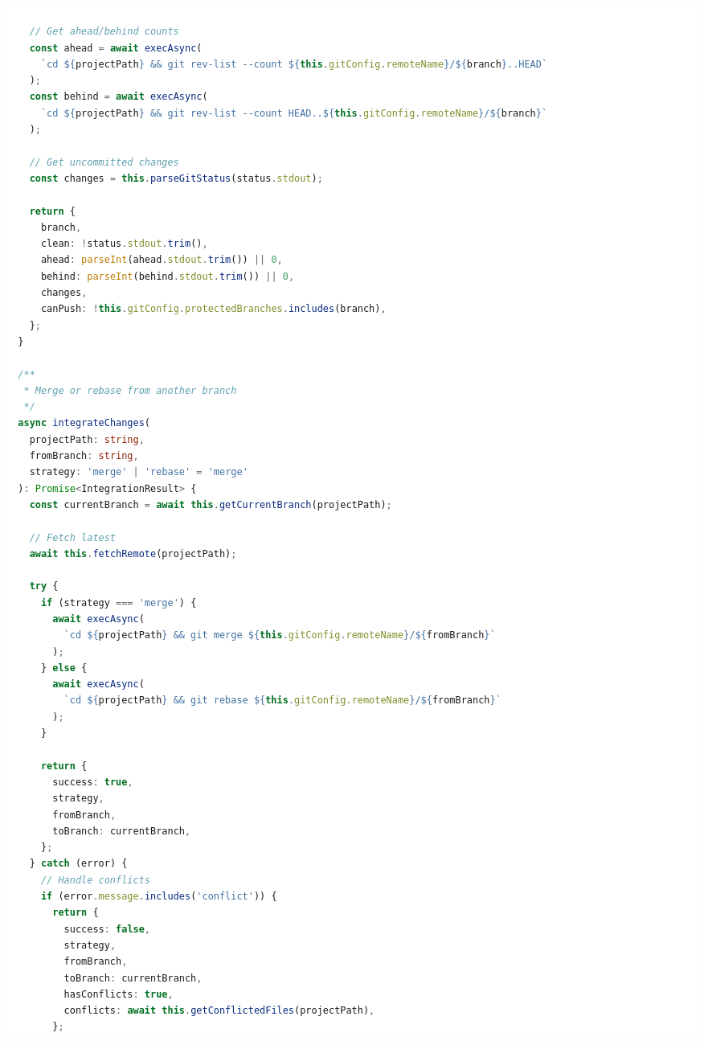 ```typescript
    
    // Get ahead/behind counts
    const ahead = await execAsync(
      `cd ${projectPath} && git rev-list --count ${this.gitConfig.remoteName}/${branch}..HEAD`
    );
    const behind = await execAsync(
      `cd ${projectPath} && git rev-list --count HEAD..${this.gitConfig.remoteName}/${branch}`
    );
    
    // Get uncommitted changes
    const changes = this.parseGitStatus(status.stdout);
    
    return {
      branch,
      clean: !status.stdout.trim(),
      ahead: parseInt(ahead.stdout.trim()) || 0,
      behind: parseInt(behind.stdout.trim()) || 0,
      changes,
      canPush: !this.gitConfig.protectedBranches.includes(branch),
    };
  }

  /**
   * Merge or rebase from another branch
   */
  async integrateChanges(
    projectPath: string,
    fromBranch: string,
    strategy: 'merge' | 'rebase' = 'merge'
  ): Promise<IntegrationResult> {
    const currentBranch = await this.getCurrentBranch(projectPath);
    
    // Fetch latest
    await this.fetchRemote(projectPath);
    
    try {
      if (strategy === 'merge') {
        await execAsync(
          `cd ${projectPath} && git merge ${this.gitConfig.remoteName}/${fromBranch}`
        );
      } else {
        await execAsync(
          `cd ${projectPath} && git rebase ${this.gitConfig.remoteName}/${fromBranch}`
        );
      }
      
      return {
        success: true,
        strategy,
        fromBranch,
        toBranch: currentBranch,
      };
    } catch (error) {
      // Handle conflicts
      if (error.message.includes('conflict')) {
        return {
          success: false,
          strategy,
          fromBranch,
          toBranch: currentBranch,
          hasConflicts: true,
          conflicts: await this.getConflictedFiles(projectPath),
        };
```